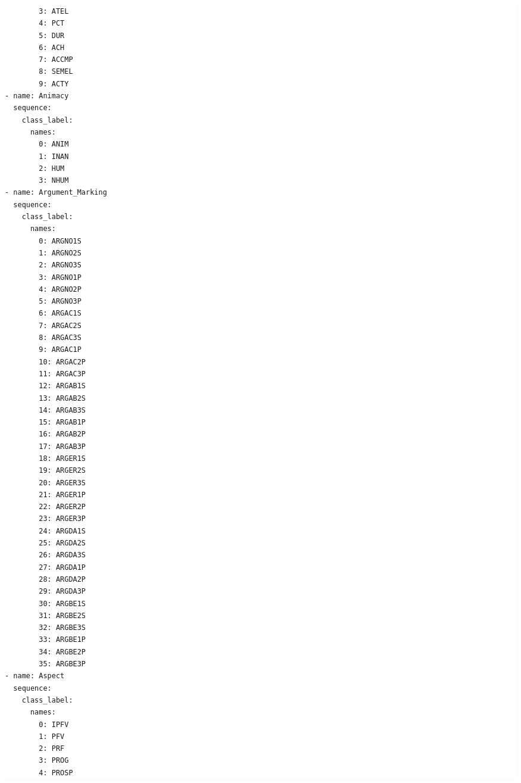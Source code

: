             3: ATEL
            4: PCT
            5: DUR
            6: ACH
            7: ACCMP
            8: SEMEL
            9: ACTY
    - name: Animacy
      sequence:
        class_label:
          names:
            0: ANIM
            1: INAN
            2: HUM
            3: NHUM
    - name: Argument_Marking
      sequence:
        class_label:
          names:
            0: ARGNO1S
            1: ARGNO2S
            2: ARGNO3S
            3: ARGNO1P
            4: ARGNO2P
            5: ARGNO3P
            6: ARGAC1S
            7: ARGAC2S
            8: ARGAC3S
            9: ARGAC1P
            10: ARGAC2P
            11: ARGAC3P
            12: ARGAB1S
            13: ARGAB2S
            14: ARGAB3S
            15: ARGAB1P
            16: ARGAB2P
            17: ARGAB3P
            18: ARGER1S
            19: ARGER2S
            20: ARGER3S
            21: ARGER1P
            22: ARGER2P
            23: ARGER3P
            24: ARGDA1S
            25: ARGDA2S
            26: ARGDA3S
            27: ARGDA1P
            28: ARGDA2P
            29: ARGDA3P
            30: ARGBE1S
            31: ARGBE2S
            32: ARGBE3S
            33: ARGBE1P
            34: ARGBE2P
            35: ARGBE3P
    - name: Aspect
      sequence:
        class_label:
          names:
            0: IPFV
            1: PFV
            2: PRF
            3: PROG
            4: PROSP